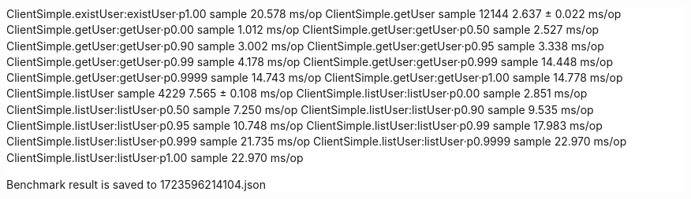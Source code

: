 ClientSimple.existUser:existUser·p1.00      sample         20.578           ms/op
ClientSimple.getUser                        sample  12144   2.637 ± 0.022   ms/op
ClientSimple.getUser:getUser·p0.00          sample          1.012           ms/op
ClientSimple.getUser:getUser·p0.50          sample          2.527           ms/op
ClientSimple.getUser:getUser·p0.90          sample          3.002           ms/op
ClientSimple.getUser:getUser·p0.95          sample          3.338           ms/op
ClientSimple.getUser:getUser·p0.99          sample          4.178           ms/op
ClientSimple.getUser:getUser·p0.999         sample         14.448           ms/op
ClientSimple.getUser:getUser·p0.9999        sample         14.743           ms/op
ClientSimple.getUser:getUser·p1.00          sample         14.778           ms/op
ClientSimple.listUser                       sample   4229   7.565 ± 0.108   ms/op
ClientSimple.listUser:listUser·p0.00        sample          2.851           ms/op
ClientSimple.listUser:listUser·p0.50        sample          7.250           ms/op
ClientSimple.listUser:listUser·p0.90        sample          9.535           ms/op
ClientSimple.listUser:listUser·p0.95        sample         10.748           ms/op
ClientSimple.listUser:listUser·p0.99        sample         17.983           ms/op
ClientSimple.listUser:listUser·p0.999       sample         21.735           ms/op
ClientSimple.listUser:listUser·p0.9999      sample         22.970           ms/op
ClientSimple.listUser:listUser·p1.00        sample         22.970           ms/op

Benchmark result is saved to 1723596214104.json
